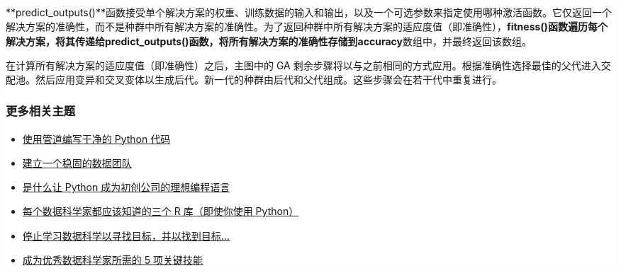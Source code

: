 **predict_outputs()**函数接受单个解决方案的权重、训练数据的输入和输出，以及一个可选参数来指定使用哪种激活函数。它仅返回一个解决方案的准确性，而不是种群中所有解决方案的准确性。为了返回种群中所有解决方案的适应度值（即准确性），**fitness()**函数遍历每个解决方案，将其传递给**predict_outputs()**函数，将所有解决方案的准确性存储到**accuracy**数组中，并最终返回该数组。

在计算所有解决方案的适应度值（即准确性）之后，主图中的 GA 剩余步骤将以与之前相同的方式应用。根据准确性选择最佳的父代进入交配池。然后应用变异和交叉变体以生成后代。新一代的种群由后代和父代组成。这些步骤会在若干代中重复进行。

### 更多相关主题

+   [使用管道编写干净的 Python 代码](https://www.kdnuggets.com/2021/12/write-clean-python-code-pipes.html)

+   [建立一个稳固的数据团队](https://www.kdnuggets.com/2021/12/build-solid-data-team.html)

+   [是什么让 Python 成为初创公司的理想编程语言](https://www.kdnuggets.com/2021/12/makes-python-ideal-programming-language-startups.html)

+   [每个数据科学家都应该知道的三个 R 库（即使你使用 Python）](https://www.kdnuggets.com/2021/12/three-r-libraries-every-data-scientist-know-even-python.html)

+   [停止学习数据科学以寻找目标，并以找到目标…](https://www.kdnuggets.com/2021/12/stop-learning-data-science-find-purpose.html)

+   [成为优秀数据科学家所需的 5 项关键技能](https://www.kdnuggets.com/2021/12/5-key-skills-needed-become-great-data-scientist.html)
